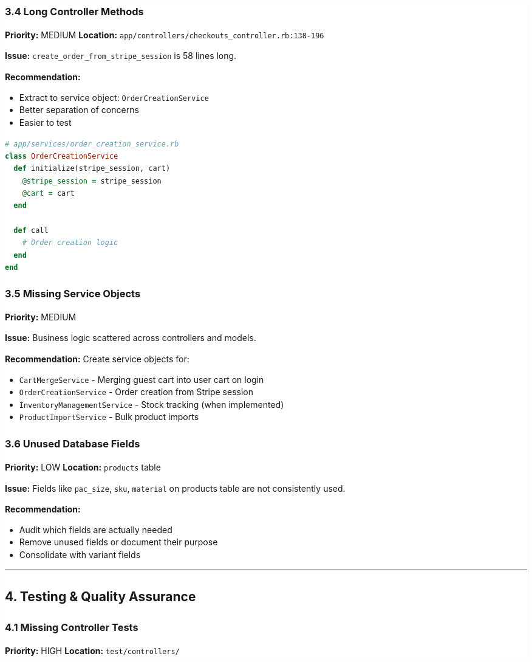 ### 3.4 Long Controller Methods
**Priority:** MEDIUM
**Location:** `app/controllers/checkouts_controller.rb:138-196`

**Issue:** `create_order_from_stripe_session` is 58 lines long.

**Recommendation:**
- Extract to service object: `OrderCreationService`
- Better separation of concerns
- Easier to test

```ruby
# app/services/order_creation_service.rb
class OrderCreationService
  def initialize(stripe_session, cart)
    @stripe_session = stripe_session
    @cart = cart
  end

  def call
    # Order creation logic
  end
end
```

### 3.5 Missing Service Objects
**Priority:** MEDIUM

**Issue:** Business logic scattered across controllers and models.

**Recommendation:** Create service objects for:
- `CartMergeService` - Merging guest cart into user cart on login
- `OrderCreationService` - Order creation from Stripe session
- `InventoryManagementService` - Stock tracking (when implemented)
- `ProductImportService` - Bulk product imports

### 3.6 Unused Database Fields
**Priority:** LOW
**Location:** `products` table

**Issue:** Fields like `pac_size`, `sku`, `material` on products table are not consistently used.

**Recommendation:**
- Audit which fields are actually needed
- Remove unused fields or document their purpose
- Consolidate with variant fields

---

## 4. Testing & Quality Assurance

### 4.1 Missing Controller Tests
**Priority:** HIGH
**Location:** `test/controllers/`
